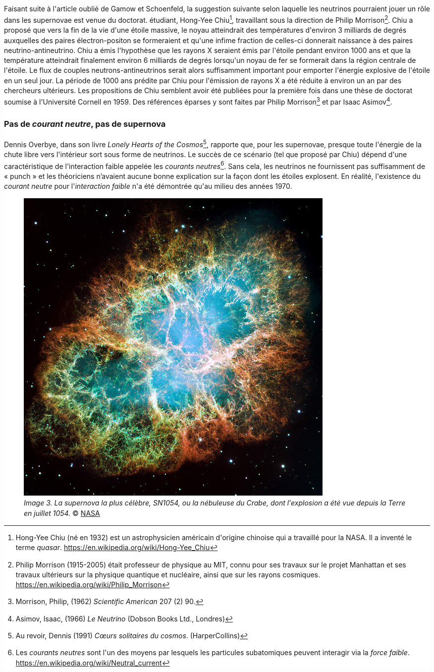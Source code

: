 Faisant suite à l'article oublié de Gamow et Schoenfeld, la suggestion suivante selon laquelle les neutrinos pourraient jouer un rôle dans les supernovae est venue du doctorat. étudiant, Hong-Yee Chiu[^29], travaillant sous la direction de Philip Morrison[^30]. Chiu a proposé que vers la fin de la vie d'une étoile massive, le noyau atteindrait des températures d'environ 3 milliards de degrés auxquelles des paires électron-positon se formeraient et qu'une infime fraction de celles-ci donnerait naissance à des paires neutrino-antineutrino. Chiu a émis l'hypothèse que les rayons X seraient émis par l'étoile pendant environ 1000 ans et que la température atteindrait finalement environ 6 milliards de degrés lorsqu'un noyau de fer se formerait dans la région centrale de l'étoile. Le flux de couples neutrons-antineutrinos serait alors suffisamment important pour emporter l'énergie explosive de l'étoile en un seul jour. La période de 1000 ans prédite par Chiu pour l'émission de rayons X a été réduite à environ un an par des chercheurs ultérieurs. Les propositions de Chiu semblent avoir été publiées pour la première fois dans une thèse de doctorat soumise à l'Université Cornell en 1959. Des références éparses y sont faites par Philip Morrison[^31] et par Isaac Asimov[^32].

### Pas de *courant neutre*, pas de supernova

Dennis Overbye, dans son livre *Lonely Hearts of the Cosmos*[^21], rapporte que, pour les supernovae, presque toute l'énergie de la chute libre vers l'intérieur sort sous forme de neutrinos. Le succès de ce scénario (tel que proposé par Chiu) dépend d'une caractéristique de l'interaction faible appelée les *courants neutres*[^33]. Sans cela, les neutrinos ne fournissent pas suffisamment de « punch » et les théoriciens n’avaient aucune bonne explication sur la façon dont les étoiles explosent. En réalité, l'existence du *courant neutre* pour l'*interaction faible* n'a été démontrée qu'au milieu des années 1970.

<figure class="image urantiapedia">
<img src="/image/article/Ken_Glasziou/Neutrinos_neutrons_and_neutron_stars/supernova-1054-crab-nebula.jpg">
<figcaption><em>Image 3. La supernova la plus célèbre, SN1054, ou la nébuleuse du Crabe, dont l'explosion a été vue depuis la Terre en juillet 1054.</em> © <a href="https://www.nasa.gov/feature/goddard/2017/messier-1-the-crab-nebula">NASA</a> </figcaption>
</figure>


[^1]: <a id="a203_6"></a>[LU 101:4](/fr/The_Urantia_Book/101#p4)
[^2]: <a id="a205_6"></a>[LU 41:8.3](/fr/The_Urantia_Book/41#p8_3)
[^3]: Wolfgang Ernst Pauli (1900-1958) était un physicien théoricien suisse, puis américain, qui compte parmi les pères fondateurs de la « mécanique quantique ». Il est célèbre pour son « principe d’exclusion ». https://en.wikipedia.org/wiki/Wolfgang_Pauli
[^4]: Wilhelm Heinrich Walter Baade (1893-1960) était un astronome allemand qui a passé une grande partie de sa vie aux États-Unis. Il est célèbre pour avoir doublé la taille de l'univers en 1952 en découvrant un deuxième type d'étoiles variables céphéides. Divers objets célestes portent son nom. https://en.wikipedia.org/wiki/Walter_Baade
[^5]: Enrico Fermi (1901-1954) était un physicien américain naturalisé italien connu pour le développement du premier réacteur nucléaire et ses contributions à la physique quantique. https://en.wikipedia.org/wiki/Enrico_Fermi
[^6]: La limite de Chandrasekhar est la masse maximale possible d'une étoile naine blanche. Si cette limite est dépassée, l’étoile s’effondrera pour devenir un trou noir ou une étoile à neutrons (la plupart du temps, dans cette dernière étoile). Sa valeur a été calculée en 1930 par l'astrophysicien indien Subrahmanyan Chandrasekhar, alors qu'il n'avait que 19 ans. https://en.wikipedia.org/wiki/Chandrasekhar_limit
[^7]: Igor Novikov (né en 1935) est un astrophysicien et cosmologue théoricien russe, auteur de plusieurs livres très populaires. https://en.wikipedia.org/wiki/Igor_Dmitriyevich_Novikov
[^8]: Novikov, I. *Les trous noirs et l'univers*. (Cambridge University Press, 1990), p. 54.
[^9]: https://es.wikipedia.org/wiki/SN_1987A
[^10]: Fritz Zwicky (1898-1974) était un astronome et physicien suisse d'origine bulgare. Il a formulé des idées pionnières liées à la matière noire et est considéré comme le découvreur des étoiles à neutrons. https://en.wikipedia.org/wiki/Fritz_Zwicky
[^11]: Robert Andrews Millikan (1868-1953) était un physicien expérimental américain qui a remporté le prix Nobel de physique en 1923 pour ses travaux de détermination de la valeur de la charge de l'électron et de l'effet photoélectrique. Il a également étudié les rayons cosmiques. https://en.wikipedia.org/wiki/Robert_Andrews_Millikan
[^12]: William Samuel Sadler (1875-1969) était un chirurgien et psychanalyste américain qui a formé un groupe d'amis pour publier **Le Livre d'Urantia** une fois qu'ils ont reçu ces documents. De ce groupe d'amis est née la Fondation Urantia, chargée de traduire et de diffuser le livre. https://es.wikipedia.org/wiki/William_Samuel_Sadler
[^13]: <a id="a227_7"></a>[LU 101:4.9](/fr/The_Urantia_Book/101#p4_9)
[^14]: Phys. Commentaires. Vol. 45
[^15]: Thorne, KS. (1994) *Trous noirs et déformations temporelles : l'héritage scandaleux d'Einstein* (Picador, Londres)
[^16]: Julius Robert Oppenheimer (1904-1967) était un physicien théoricien et professeur de physique juif américain, célèbre comme le « père de la bombe atomique » pour son rôle dans le projet Manhattan, bien qu'il fut plus tard encore plus connu pour son opposition à la prolifération des armes nucléaires. https://en.wikipedia.org/wiki/J._Robert_Oppenheimer
[^17]: Lev Davídovich Landáu (1908-1969) était un physicien et mathématicien soviétique, lauréat du prix Nobel de physique en 1962, figure clé de la mécanique quantique et de la physique des matériaux. https://en.wikipedia.org/wiki/Lev_Landau
[^18]: Albert Einstein (1879—1955) est le plus remarquable des scientifiques du XXe siècle, célèbre grâce à sa théorie révolutionnaire de la relativité. https://en.wikipedia.org/wiki/Albert_Einstein
[^19]: Arthur Stanley Eddington (1882-1944) était un astrophysicien britannique bien connu de la première moitié du 20e siècle. https://en.wikipedia.org/wiki/Arthur_Eddington
[^20]: Georgy Antonovich Gamov (1904-1969), était un physicien et astronome américain d'origine russe, également connu sous le nom de George Gamow, qui a travaillé dans presque tous les domaines de l'astrophysique. https://en.wikipedia.org/wiki/George_Gamow
[^21]: Au revoir, Dennis (1991) *Cœurs solitaires du cosmos*. (HarperCollins)
[^22]: Clyde Lorrain Cowan Jr (1919-1974) et Frederick Reines (1918-1998) furent les découvreurs du neutrino. Reines a reçu le prix Nobel de physique en 1995. https://en.wikipedia.org/wiki/Clyde_Cowan https://en.wikipedia.org/wiki/Frederick_Reines
[^23]: Raymond « Ray » Davis Jr. (1914—2006) était un chimiste et physicien américain. Il a développé la première expérience capable de détecter les neutrinos, ce qui lui a valu le prix Nobel de physique en 2002. https://en.wikipedia.org/wiki/Raymond_Davis_Jr.
[^24]: John Archibald Wheeler (1911—2008) était un physicien théoricien américain qui a fait des progrès importants dans le domaine de la physique des particules. C'est lui qui a inventé les termes astrophysiques de *trou noir* et de *trou de ver*. https://en.wikipedia.org/wiki/John_Archibald_Wheeler
[^25]: Stirling Auchincloss Colgate (1925-2013) était un physicien américain et professeur émérite de physique, héritier de la société de dentifrice Colgate. Il a travaillé sur les premiers projets de création d'une bombe à hydrogène, bien qu'il l'ait ensuite abandonné au profit de l'étude des supernovae. https://en.wikipedia.org/wiki/Stirling_Colgate
[^26]: Burbidge, EM, GR (1997). Burbidge, W.A. Fowler et F. Hoyle, *Synthèse des éléments dans les étoiles*, Reviews of Modern Physics (1957), https://en.wikipedia.org/wiki/B2FH_paper
[^27]: Hoyle, F. et J. Narlikar. *La frontière de l'astronomie physique*. (W.H. Freeman & Co. San Francisco, 1980.)
[^28]: Fred Hoyle (1915-2001) était un astronome britannique connu pour sa théorie de la *nucléosynthèse stellaire* et ses opinions controversées, en particulier son rejet de la théorie du *Big Bang*, à laquelle il a donné son nom. https://en.wikipedia.org/wiki/Fred_Hoyle
[^29]: Hong-Yee Chiu (né en 1932) est un astrophysicien américain d'origine chinoise qui a travaillé pour la NASA. Il a inventé le terme *quasar*. https://en.wikipedia.org/wiki/Hong-Yee_Chiu
[^30]: Philip Morrison (1915-2005) était professeur de physique au MIT, connu pour ses travaux sur le projet Manhattan et ses travaux ultérieurs sur la physique quantique et nucléaire, ainsi que sur les rayons cosmiques. https://en.wikipedia.org/wiki/Philip_Morrison
[^31]: Morrison, Philip, (1962) *Scientific American* 207 (2) 90.
[^32]: Asimov, Isaac, (1966) *Le Neutrino* (Dobson Books Ltd., Londres)
[^33]: Les *courants neutres* sont l'un des moyens par lesquels les particules subatomiques peuvent interagir via la *force faible*. https://en.wikipedia.org/wiki/Neutral_current
[^34]: Hans Albrecht Bethe (1906-2005) était un physicien germano-américain d'origine juive, lauréat du prix Nobel de physique pour sa découverte sur la nucléosynthèse stellaire. https://en.wikipedia.org/wiki/Hans_Bethe
[^35]: Gerald Edward Brown (1926-2013) était un physicien théoricien américain qui a travaillé sur la physique nucléaire et l'astrophysique. https://en.wikipedia.org/wiki/Gerald_E._Brown
[^36]: Hans A. Bethe, Gerald Brown, *Comment une supernova explose*, *Scientific American*, 1985.
[^37]: L'affaire Maaherra était un procès controversé en matière de droit d'auteur intenté en 1991 par la Fondation Urantia avec une lectrice, Kristen Maaherra, qui avait publié le livre sans autorisation.